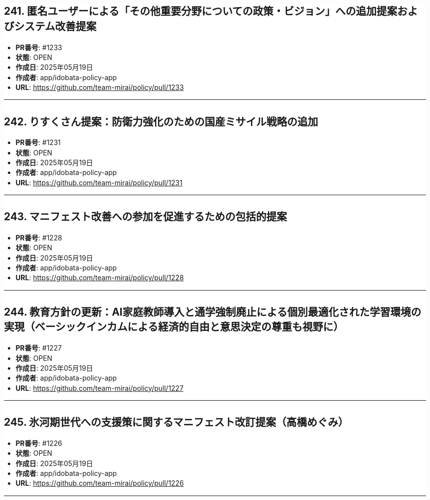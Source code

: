 
## 241. 匿名ユーザーによる「その他重要分野についての政策・ビジョン」への追加提案およびシステム改善提案

- **PR番号**: #1233
- **状態**: OPEN
- **作成日**: 2025年05月19日
- **作成者**: app/idobata-policy-app
- **URL**: https://github.com/team-mirai/policy/pull/1233

---

## 242. りすくさん提案：防衛力強化のための国産ミサイル戦略の追加

- **PR番号**: #1231
- **状態**: OPEN
- **作成日**: 2025年05月19日
- **作成者**: app/idobata-policy-app
- **URL**: https://github.com/team-mirai/policy/pull/1231

---

## 243. マニフェスト改善への参加を促進するための包括的提案

- **PR番号**: #1228
- **状態**: OPEN
- **作成日**: 2025年05月19日
- **作成者**: app/idobata-policy-app
- **URL**: https://github.com/team-mirai/policy/pull/1228

---

## 244. 教育方針の更新：AI家庭教師導入と通学強制廃止による個別最適化された学習環境の実現（ベーシックインカムによる経済的自由と意思決定の尊重も視野に）

- **PR番号**: #1227
- **状態**: OPEN
- **作成日**: 2025年05月19日
- **作成者**: app/idobata-policy-app
- **URL**: https://github.com/team-mirai/policy/pull/1227

---

## 245. 氷河期世代への支援策に関するマニフェスト改訂提案（高橋めぐみ）

- **PR番号**: #1226
- **状態**: OPEN
- **作成日**: 2025年05月19日
- **作成者**: app/idobata-policy-app
- **URL**: https://github.com/team-mirai/policy/pull/1226

---
